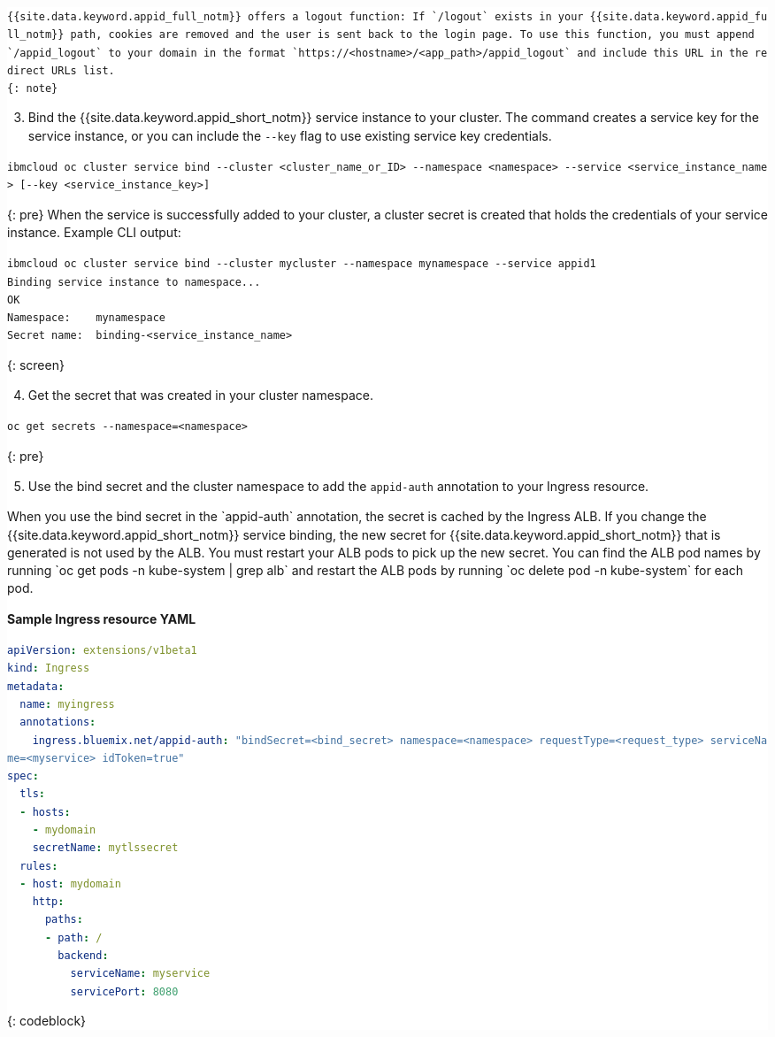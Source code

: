     {{site.data.keyword.appid_full_notm}} offers a logout function: If `/logout` exists in your {{site.data.keyword.appid_full_notm}} path, cookies are removed and the user is sent back to the login page. To use this function, you must append `/appid_logout` to your domain in the format `https://<hostname>/<app_path>/appid_logout` and include this URL in the redirect URLs list.
    {: note}

3. Bind the {{site.data.keyword.appid_short_notm}} service instance to your cluster. The command creates a service key for the service instance, or you can include the `--key` flag to use existing service key credentials. 
  ```
  ibmcloud oc cluster service bind --cluster <cluster_name_or_ID> --namespace <namespace> --service <service_instance_name> [--key <service_instance_key>]
  ```
  {: pre}
  When the service is successfully added to your cluster, a cluster secret is created that holds the credentials of your service instance. Example CLI output:
  ```
  ibmcloud oc cluster service bind --cluster mycluster --namespace mynamespace --service appid1
  Binding service instance to namespace...
  OK
  Namespace:    mynamespace
  Secret name:  binding-<service_instance_name>
  ```
  {: screen}

4. Get the secret that was created in your cluster namespace.
  ```
  oc get secrets --namespace=<namespace>
  ```
  {: pre}

5. Use the bind secret and the cluster namespace to add the `appid-auth` annotation to your Ingress resource.

<p class="important">When you use the bind secret in the `appid-auth` annotation, the secret is cached by the Ingress ALB. If you change the {{site.data.keyword.appid_short_notm}} service binding, the new secret for {{site.data.keyword.appid_short_notm}} that is generated is not used by the ALB. You must restart your ALB pods to pick up the new secret.  You can find the ALB pod names by running `oc get pods -n kube-system | grep alb` and restart the ALB pods by running `oc delete pod <pod> -n kube-system` for each pod.</p>


**Sample Ingress resource YAML**

```yaml
apiVersion: extensions/v1beta1
kind: Ingress
metadata:
  name: myingress
  annotations:
    ingress.bluemix.net/appid-auth: "bindSecret=<bind_secret> namespace=<namespace> requestType=<request_type> serviceName=<myservice> idToken=true"
spec:
  tls:
  - hosts:
    - mydomain
    secretName: mytlssecret
  rules:
  - host: mydomain
    http:
      paths:
      - path: /
        backend:
          serviceName: myservice
          servicePort: 8080
```
{: codeblock}
